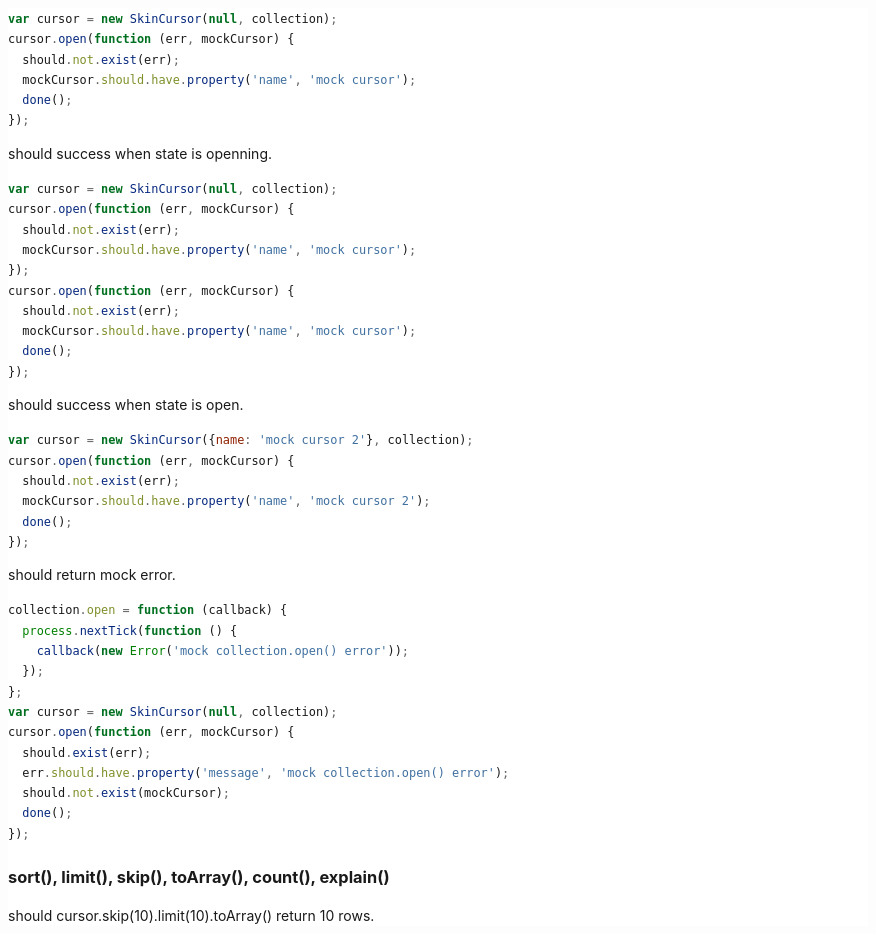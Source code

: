 ```js
var cursor = new SkinCursor(null, collection);
cursor.open(function (err, mockCursor) {
  should.not.exist(err);
  mockCursor.should.have.property('name', 'mock cursor');
  done();
});
```

should success when state is openning.

```js
var cursor = new SkinCursor(null, collection);
cursor.open(function (err, mockCursor) {
  should.not.exist(err);
  mockCursor.should.have.property('name', 'mock cursor');
});
cursor.open(function (err, mockCursor) {
  should.not.exist(err);
  mockCursor.should.have.property('name', 'mock cursor');
  done();
});
```

should success when state is open.

```js
var cursor = new SkinCursor({name: 'mock cursor 2'}, collection);
cursor.open(function (err, mockCursor) {
  should.not.exist(err);
  mockCursor.should.have.property('name', 'mock cursor 2');
  done();
});
```

should return mock error.

```js
collection.open = function (callback) {
  process.nextTick(function () {
    callback(new Error('mock collection.open() error'));
  });
};
var cursor = new SkinCursor(null, collection);
cursor.open(function (err, mockCursor) {
  should.exist(err);
  err.should.have.property('message', 'mock collection.open() error');
  should.not.exist(mockCursor);
  done();
});
```

<a name="cursorjs-normal-sort-limit-skip-toarray-count-explain"></a>
### sort(), limit(), skip(), toArray(), count(), explain()
should cursor.skip(10).limit(10).toArray() return 10 rows.
